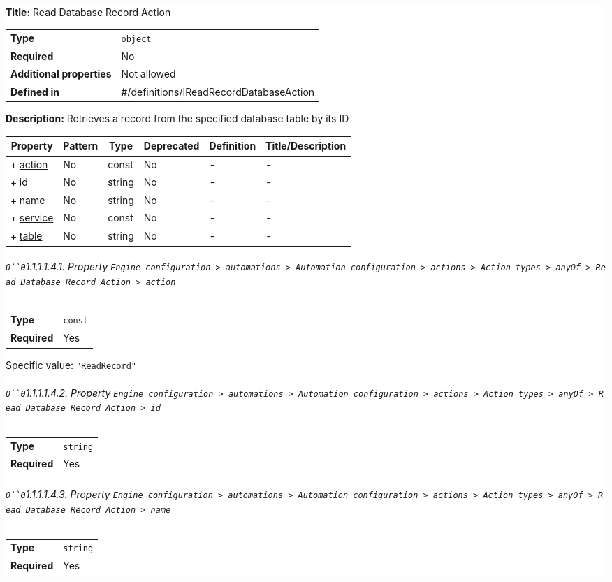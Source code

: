 **Title:** Read Database Record Action

|                           |                                         |
| ------------------------- | --------------------------------------- |
| **Type**                  | `object`                                |
| **Required**              | No                                      |
| **Additional properties** | Not allowed                             |
| **Defined in**            | #/definitions/IReadRecordDatabaseAction |

**Description:** Retrieves a record from the specified database table by its ID

| Property                                                        | Pattern | Type   | Deprecated | Definition | Title/Description |
| --------------------------------------------------------------- | ------- | ------ | ---------- | ---------- | ----------------- |
| + [action](#automations_items_actions_items_anyOf_i3_action )   | No      | const  | No         | -          | -                 |
| + [id](#automations_items_actions_items_anyOf_i3_id )           | No      | string | No         | -          | -                 |
| + [name](#automations_items_actions_items_anyOf_i3_name )       | No      | string | No         | -          | -                 |
| + [service](#automations_items_actions_items_anyOf_i3_service ) | No      | const  | No         | -          | -                 |
| + [table](#automations_items_actions_items_anyOf_i3_table )     | No      | string | No         | -          | -                 |

###### `0``0`1.1.1.1.4.1. Property `Engine configuration > automations > Automation configuration > actions > Action types > anyOf > Read Database Record Action > action`

|              |         |
| ------------ | ------- |
| **Type**     | `const` |
| **Required** | Yes     |

Specific value: `"ReadRecord"`

###### `0``0`1.1.1.1.4.2. Property `Engine configuration > automations > Automation configuration > actions > Action types > anyOf > Read Database Record Action > id`

|              |          |
| ------------ | -------- |
| **Type**     | `string` |
| **Required** | Yes      |

###### `0``0`1.1.1.1.4.3. Property `Engine configuration > automations > Automation configuration > actions > Action types > anyOf > Read Database Record Action > name`

|              |          |
| ------------ | -------- |
| **Type**     | `string` |
| **Required** | Yes      |
